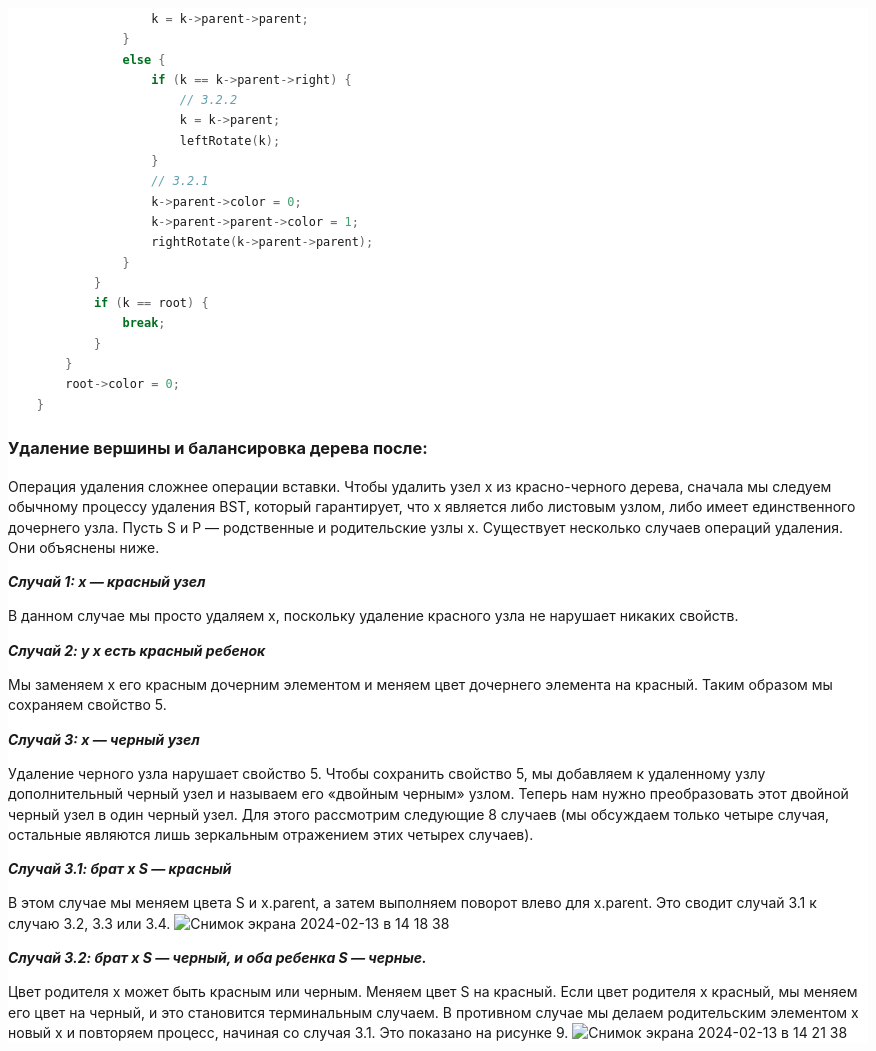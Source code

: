 ```c++
                    k = k->parent->parent;
                }
                else {
                    if (k == k->parent->right) {
                        // 3.2.2
                        k = k->parent;
                        leftRotate(k);
                    }
                    // 3.2.1
                    k->parent->color = 0;
                    k->parent->parent->color = 1;
                    rightRotate(k->parent->parent);
                }
            }
            if (k == root) {
                break;
            }
        }
        root->color = 0;
    }
```
### Удаление вершины и балансировка дерева после:

Операция удаления сложнее операции вставки. Чтобы удалить узел x из красно-черного дерева, сначала мы следуем обычному процессу удаления BST, который гарантирует, что x является либо листовым узлом, либо имеет единственного дочернего узла. Пусть S и P — родственные и родительские узлы x. Существует несколько случаев операций удаления. Они объяснены ниже.

***Случай 1: x — красный узел***

В данном случае мы просто удаляем x, поскольку удаление красного узла не нарушает никаких свойств.

***Случай 2: у x есть красный ребенок***

Мы заменяем x его красным дочерним элементом и меняем цвет дочернего элемента на красный. Таким образом мы сохраняем свойство 5.

***Случай 3: x — черный узел***

Удаление черного узла нарушает свойство 5. Чтобы сохранить свойство 5, мы добавляем к удаленному узлу дополнительный черный узел и называем его «двойным черным» узлом. Теперь нам нужно преобразовать этот двойной черный узел в один черный узел. Для этого рассмотрим следующие 8 случаев (мы обсуждаем только четыре случая, остальные являются лишь зеркальным отражением этих четырех случаев).

***Случай 3.1: брат x S — красный***

В этом случае мы меняем цвета S и x.parent, а затем выполняем поворот влево для x.parent. Это сводит случай 3.1 к случаю 3.2, 3.3 или 3.4.
<img width="673" alt="Снимок экрана 2024-02-13 в 14 18 38" src="https://github.com/iis-32170x/RPIIS/assets/145375460/595f5da9-597b-4c76-92ac-11240aa432d7">


***Случай 3.2: брат x S — черный, и оба ребенка S — черные.***

Цвет родителя x может быть красным или черным. Меняем цвет S на красный. Если цвет родителя x красный, мы меняем его цвет на черный, и это становится терминальным случаем. В противном случае мы делаем родительским элементом x новый x и повторяем процесс, начиная со случая 3.1. Это показано на рисунке 9.
<img width="712" alt="Снимок экрана 2024-02-13 в 14 21 38" src="https://github.com/iis-32170x/RPIIS/assets/145375460/851a8968-aed6-45b4-8a01-3cb8bd68a22f">
